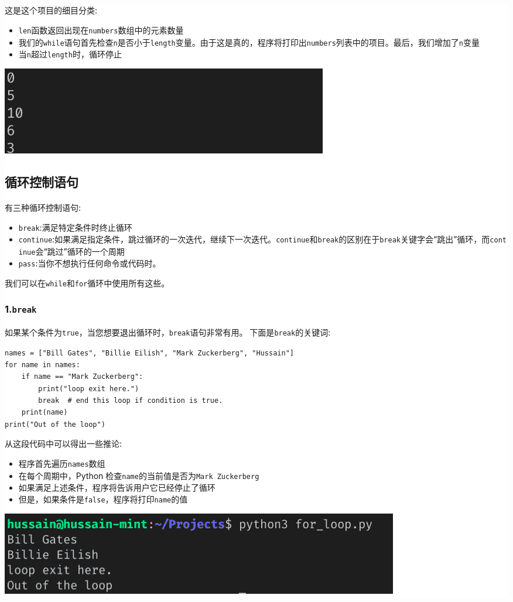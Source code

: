 这是这个项目的细目分类:

*   `len`函数返回出现在`numbers`数组中的元素数量
*   我们的`while`语句首先检查`n`是否小于`length`变量。由于这是真的，程序将打印出`numbers`列表中的项目。最后，我们增加了`n`变量
*   当`n`超过`length`时，循环停止

![while Loops n Length List](img/1500ff100c69f0a289b43cf66b121a30.png)

## 循环控制语句

有三种循环控制语句:

*   `break`:满足特定条件时终止循环
*   `continue`:如果满足指定条件，跳过循环的一次迭代，继续下一次迭代。`continue`和`break`的区别在于`break`关键字会“跳出”循环，而`continue`会“跳过”循环的一个周期
*   `pass`:当你不想执行任何命令或代码时。

我们可以在`while`和`for`循环中使用所有这些。

### 1.`break`

如果某个条件为`true`，当您想要退出循环时，`break`语句非常有用。
下面是`break`的关键词:

```
names = ["Bill Gates", "Billie Eilish", "Mark Zuckerberg", "Hussain"]
for name in names:
    if name == "Mark Zuckerberg":  
        print("loop exit here.")
        break  # end this loop if condition is true.
    print(name)
print("Out of the loop")

```

从这段代码中可以得出一些推论:

*   程序首先遍历`names`数组
*   在每个周期中，Python 检查`name`的当前值是否为`Mark Zuckerberg`
*   如果满足上述条件，程序将告诉用户它已经停止了循环
*   但是，如果条件是`false`，程序将打印`name`的值

![break Statement](img/05e96ab1d254af7ca8e735cfd63adc13.png)
